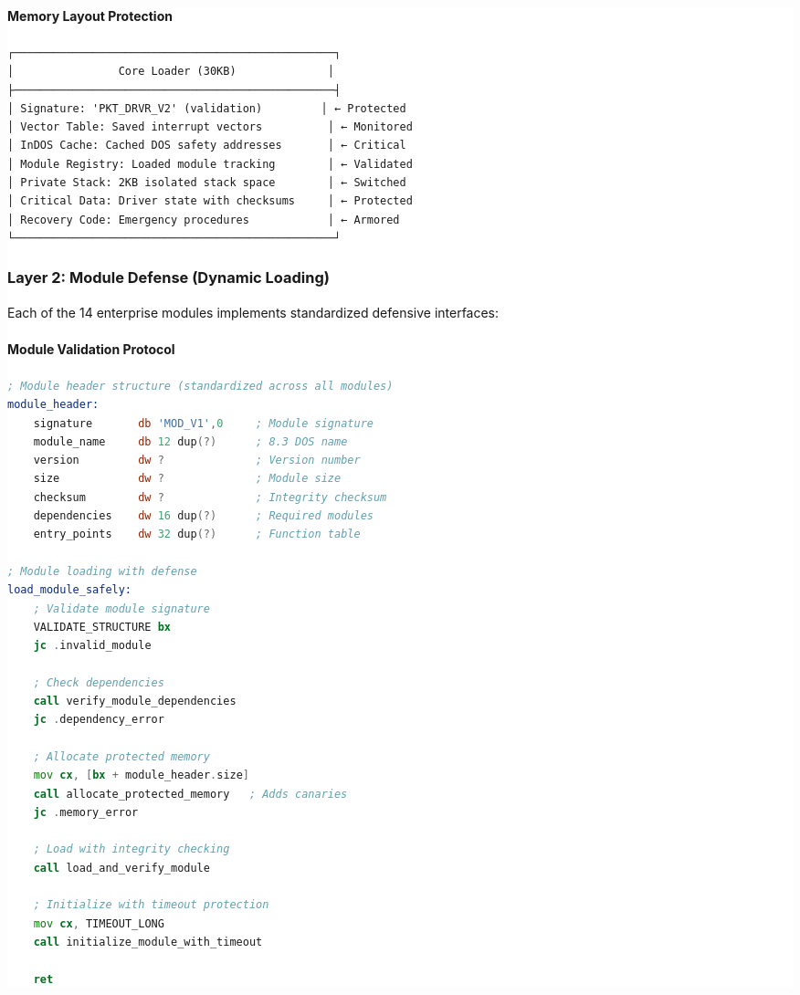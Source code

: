 ```asm
```

#### Memory Layout Protection
```
┌─────────────────────────────────────────────────┐
│                Core Loader (30KB)              │
├─────────────────────────────────────────────────┤
│ Signature: 'PKT_DRVR_V2' (validation)         │ ← Protected
│ Vector Table: Saved interrupt vectors          │ ← Monitored  
│ InDOS Cache: Cached DOS safety addresses       │ ← Critical
│ Module Registry: Loaded module tracking        │ ← Validated
│ Private Stack: 2KB isolated stack space        │ ← Switched
│ Critical Data: Driver state with checksums     │ ← Protected
│ Recovery Code: Emergency procedures            │ ← Armored
└─────────────────────────────────────────────────┘
```

### Layer 2: Module Defense (Dynamic Loading)

Each of the 14 enterprise modules implements standardized defensive interfaces:

#### Module Validation Protocol
```asm
; Module header structure (standardized across all modules)
module_header:
    signature       db 'MOD_V1',0     ; Module signature
    module_name     db 12 dup(?)      ; 8.3 DOS name
    version         dw ?              ; Version number
    size            dw ?              ; Module size
    checksum        dw ?              ; Integrity checksum
    dependencies    dw 16 dup(?)      ; Required modules
    entry_points    dw 32 dup(?)      ; Function table
    
; Module loading with defense
load_module_safely:
    ; Validate module signature
    VALIDATE_STRUCTURE bx
    jc .invalid_module
    
    ; Check dependencies  
    call verify_module_dependencies
    jc .dependency_error
    
    ; Allocate protected memory
    mov cx, [bx + module_header.size]
    call allocate_protected_memory   ; Adds canaries
    jc .memory_error
    
    ; Load with integrity checking
    call load_and_verify_module
    
    ; Initialize with timeout protection
    mov cx, TIMEOUT_LONG
    call initialize_module_with_timeout
    
    ret
```
